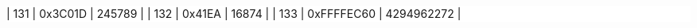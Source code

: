 |     131 | 0x3C01D     |      245789 |
|     132 | 0x41EA      |       16874 |
|     133 | 0xFFFFEC60  |  4294962272 |
